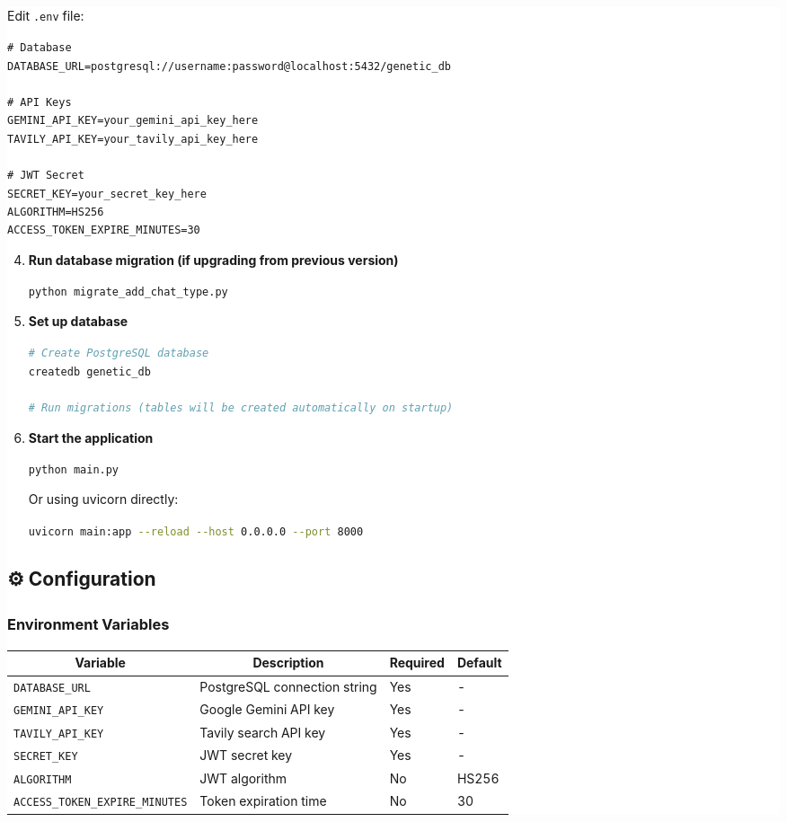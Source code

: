    Edit `.env` file:
   ```env
   # Database
   DATABASE_URL=postgresql://username:password@localhost:5432/genetic_db
   
   # API Keys
   GEMINI_API_KEY=your_gemini_api_key_here
   TAVILY_API_KEY=your_tavily_api_key_here
   
   # JWT Secret
   SECRET_KEY=your_secret_key_here
   ALGORITHM=HS256
   ACCESS_TOKEN_EXPIRE_MINUTES=30
   ```

4. **Run database migration (if upgrading from previous version)**
   ```bash
   python migrate_add_chat_type.py
   ```

4. **Set up database**
   ```bash
   # Create PostgreSQL database
   createdb genetic_db
   
   # Run migrations (tables will be created automatically on startup)
   ```

5. **Start the application**
   ```bash
   python main.py
   ```
   
   Or using uvicorn directly:
   ```bash
   uvicorn main:app --reload --host 0.0.0.0 --port 8000
   ```

## ⚙️ Configuration

### Environment Variables

| Variable | Description | Required | Default |
|----------|-------------|----------|---------|
| `DATABASE_URL` | PostgreSQL connection string | Yes | - |
| `GEMINI_API_KEY` | Google Gemini API key | Yes | - |
| `TAVILY_API_KEY` | Tavily search API key | Yes | - |
| `SECRET_KEY` | JWT secret key | Yes | - |
| `ALGORITHM` | JWT algorithm | No | HS256 |
| `ACCESS_TOKEN_EXPIRE_MINUTES` | Token expiration time | No | 30 |
